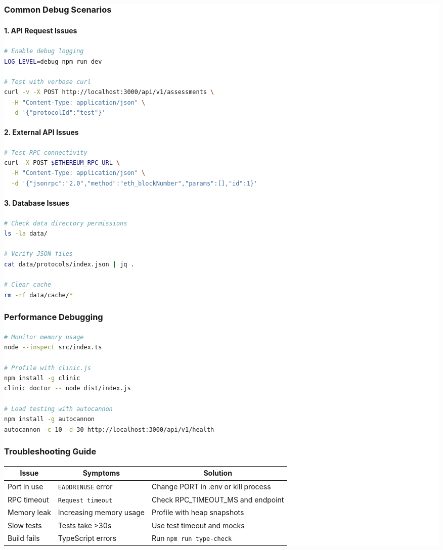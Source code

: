 ### Common Debug Scenarios

#### 1. API Request Issues
```bash
# Enable debug logging
LOG_LEVEL=debug npm run dev

# Test with verbose curl
curl -v -X POST http://localhost:3000/api/v1/assessments \
  -H "Content-Type: application/json" \
  -d '{"protocolId":"test"}'
```

#### 2. External API Issues
```bash
# Test RPC connectivity
curl -X POST $ETHEREUM_RPC_URL \
  -H "Content-Type: application/json" \
  -d '{"jsonrpc":"2.0","method":"eth_blockNumber","params":[],"id":1}'
```

#### 3. Database Issues
```bash
# Check data directory permissions
ls -la data/

# Verify JSON files
cat data/protocols/index.json | jq .

# Clear cache
rm -rf data/cache/*
```

### Performance Debugging

```bash
# Monitor memory usage
node --inspect src/index.ts

# Profile with clinic.js
npm install -g clinic
clinic doctor -- node dist/index.js

# Load testing with autocannon
npm install -g autocannon
autocannon -c 10 -d 30 http://localhost:3000/api/v1/health
```

### Troubleshooting Guide

| Issue | Symptoms | Solution |
|-------|----------|----------|
| Port in use | `EADDRINUSE` error | Change PORT in .env or kill process |
| RPC timeout | `Request timeout` | Check RPC_TIMEOUT_MS and endpoint |
| Memory leak | Increasing memory usage | Profile with heap snapshots |
| Slow tests | Tests take >30s | Use test timeout and mocks |
| Build fails | TypeScript errors | Run `npm run type-check` |
